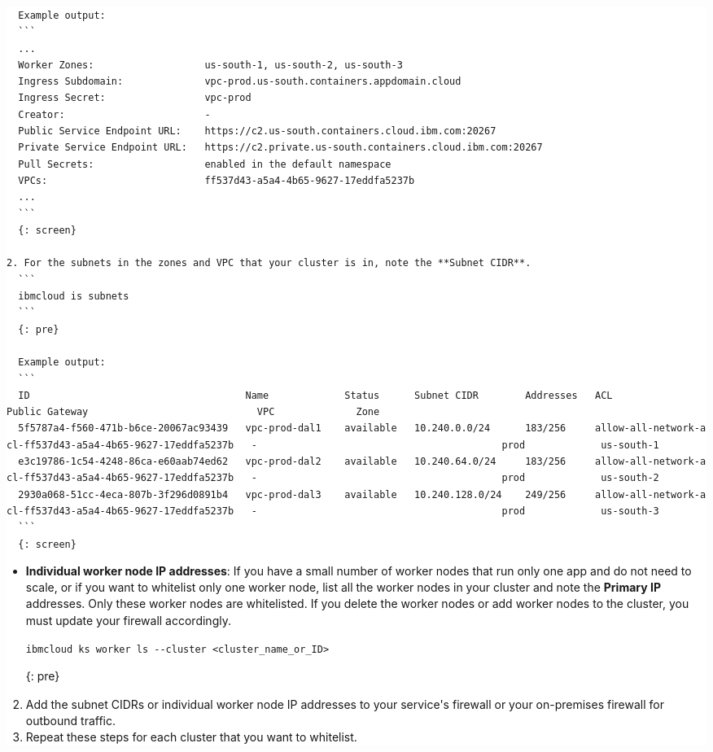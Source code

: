       Example output:
      ```
      ...
      Worker Zones:                   us-south-1, us-south-2, us-south-3
      Ingress Subdomain:              vpc-prod.us-south.containers.appdomain.cloud
      Ingress Secret:                 vpc-prod
      Creator:                        -
      Public Service Endpoint URL:    https://c2.us-south.containers.cloud.ibm.com:20267
      Private Service Endpoint URL:   https://c2.private.us-south.containers.cloud.ibm.com:20267
      Pull Secrets:                   enabled in the default namespace
      VPCs:                           ff537d43-a5a4-4b65-9627-17eddfa5237b
      ...
      ```
      {: screen}

    2. For the subnets in the zones and VPC that your cluster is in, note the **Subnet CIDR**.
      ```
      ibmcloud is subnets
      ```
      {: pre}

      Example output:
      ```
      ID                                     Name             Status      Subnet CIDR        Addresses   ACL                                                          Public Gateway                             VPC              Zone
      5f5787a4-f560-471b-b6ce-20067ac93439   vpc-prod-dal1    available   10.240.0.0/24      183/256     allow-all-network-acl-ff537d43-a5a4-4b65-9627-17eddfa5237b   -                                          prod             us-south-1
      e3c19786-1c54-4248-86ca-e60aab74ed62   vpc-prod-dal2    available   10.240.64.0/24     183/256     allow-all-network-acl-ff537d43-a5a4-4b65-9627-17eddfa5237b   -                                          prod             us-south-2
      2930a068-51cc-4eca-807b-3f296d0891b4   vpc-prod-dal3    available   10.240.128.0/24    249/256     allow-all-network-acl-ff537d43-a5a4-4b65-9627-17eddfa5237b   -                                          prod             us-south-3
      ```
      {: screen}

  * **Individual worker node IP addresses**: If you have a small number of worker nodes that run only one app and do not need to scale, or if you want to whitelist only one worker node, list all the worker nodes in your cluster and note the **Primary IP** addresses. Only these worker nodes are whitelisted. If you delete the worker nodes or add worker nodes to the cluster, you must update your firewall accordingly.
    ```
    ibmcloud ks worker ls --cluster <cluster_name_or_ID>
    ```
    {: pre}

2.  Add the subnet CIDRs or individual worker node IP addresses to your service's firewall or your on-premises firewall for outbound traffic.
3.  Repeat these steps for each cluster that you want to whitelist.

